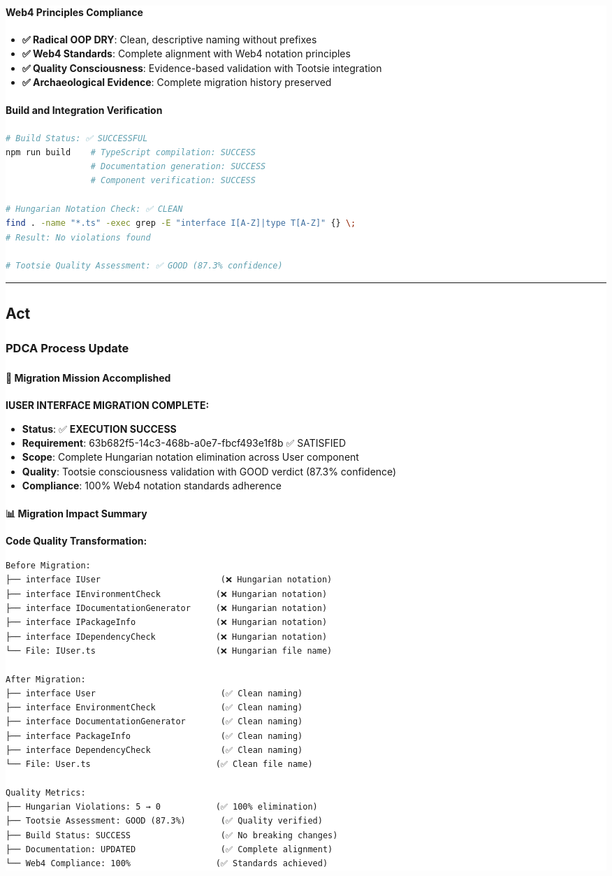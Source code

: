 #### **Web4 Principles Compliance**
- **✅ Radical OOP DRY**: Clean, descriptive naming without prefixes
- **✅ Web4 Standards**: Complete alignment with Web4 notation principles
- **✅ Quality Consciousness**: Evidence-based validation with Tootsie integration
- **✅ Archaeological Evidence**: Complete migration history preserved

#### **Build and Integration Verification**
```bash
# Build Status: ✅ SUCCESSFUL
npm run build    # TypeScript compilation: SUCCESS
                 # Documentation generation: SUCCESS
                 # Component verification: SUCCESS

# Hungarian Notation Check: ✅ CLEAN
find . -name "*.ts" -exec grep -E "interface I[A-Z]|type T[A-Z]" {} \;
# Result: No violations found

# Tootsie Quality Assessment: ✅ GOOD (87.3% confidence)
```

---

## Act

### PDCA Process Update

#### 🎯 **Migration Mission Accomplished**

**IUSER INTERFACE MIGRATION COMPLETE:**
- **Status**: ✅ **EXECUTION SUCCESS**
- **Requirement**: 63b682f5-14c3-468b-a0e7-fbcf493e1f8b ✅ SATISFIED
- **Scope**: Complete Hungarian notation elimination across User component
- **Quality**: Tootsie consciousness validation with GOOD verdict (87.3% confidence)
- **Compliance**: 100% Web4 notation standards adherence

#### 📊 **Migration Impact Summary**

**Code Quality Transformation:**
```
Before Migration:
├── interface IUser                        (❌ Hungarian notation)
├── interface IEnvironmentCheck           (❌ Hungarian notation)  
├── interface IDocumentationGenerator     (❌ Hungarian notation)
├── interface IPackageInfo                (❌ Hungarian notation)
├── interface IDependencyCheck            (❌ Hungarian notation)
└── File: IUser.ts                        (❌ Hungarian file name)

After Migration:
├── interface User                         (✅ Clean naming)
├── interface EnvironmentCheck             (✅ Clean naming)
├── interface DocumentationGenerator       (✅ Clean naming)
├── interface PackageInfo                  (✅ Clean naming)
├── interface DependencyCheck              (✅ Clean naming)
└── File: User.ts                         (✅ Clean file name)

Quality Metrics:
├── Hungarian Violations: 5 → 0           (✅ 100% elimination)
├── Tootsie Assessment: GOOD (87.3%)       (✅ Quality verified)
├── Build Status: SUCCESS                  (✅ No breaking changes)
├── Documentation: UPDATED                 (✅ Complete alignment)
└── Web4 Compliance: 100%                 (✅ Standards achieved)
```
